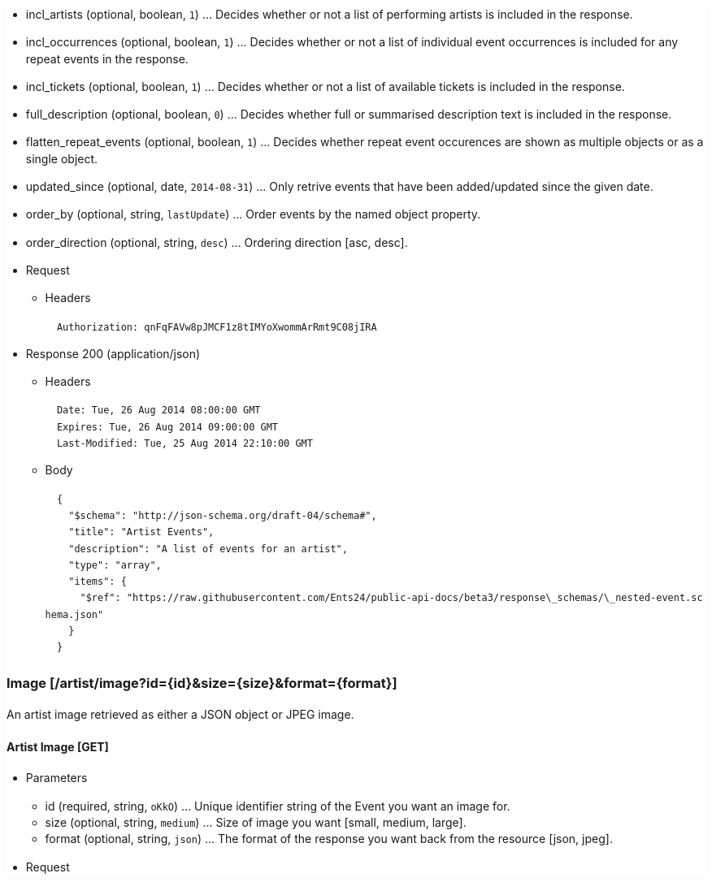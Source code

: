   + incl\_artists (optional, boolean, `1`) ... Decides whether or not a list of performing artists is included in the response. 
  + incl\_occurrences (optional, boolean, `1`) ... Decides whether or not a list of individual event occurrences is included for any repeat events in the response.
  + incl\_tickets (optional, boolean, `1`) ... Decides whether or not a list of available tickets is included in the response.  
  + full\_description (optional, boolean, `0`) ... Decides whether full or summarised description text is included in the response. 
  + flatten\_repeat\_events (optional, boolean, `1`) ... Decides whether repeat event occurences are shown as multiple objects or as a single object.
  + updated\_since (optional, date, `2014-08-31`) ... Only retrive events that have been added/updated since the given date.
  + order\_by (optional, string, `lastUpdate`) ... Order events by the named object property.
  + order\_direction (optional, string, `desc`) ... Ordering direction [asc, desc]. 

+ Request

    + Headers

            Authorization: qnFqFAVw8pJMCF1z8tIMYoXwommArRmt9C08jIRA

+ Response 200 (application/json)

    + Headers

            Date: Tue, 26 Aug 2014 08:00:00 GMT
            Expires: Tue, 26 Aug 2014 09:00:00 GMT
            Last-Modified: Tue, 25 Aug 2014 22:10:00 GMT

    + Body

            {
              "$schema": "http://json-schema.org/draft-04/schema#",
              "title": "Artist Events",
              "description": "A list of events for an artist",
              "type": "array",
              "items": { 
                "$ref": "https://raw.githubusercontent.com/Ents24/public-api-docs/beta3/response\_schemas/\_nested-event.schema.json" 
              }
            }

### Image [/artist/image?id={id}&size={size}&format={format}]
An artist image retrieved as either a JSON object or JPEG image.

#### Artist Image [GET]
+ Parameters
  + id (required, string, `oKkO`) ... Unique identifier string of the Event you want an image for.
  + size (optional, string, `medium`) ... Size of image you want [small, medium, large].
  + format (optional, string, `json`) ... The format of the response you want back from the resource [json, jpeg].

+ Request

